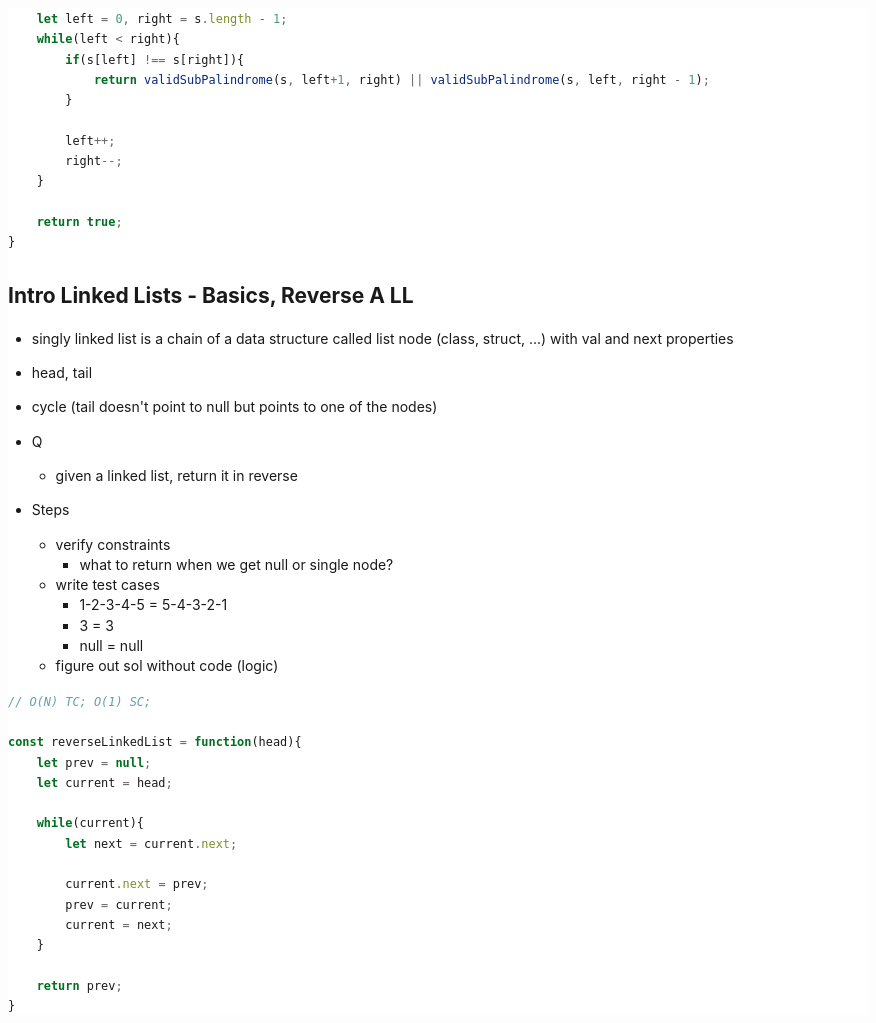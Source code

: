 ```js
    let left = 0, right = s.length - 1;
    while(left < right){
        if(s[left] !== s[right]){
            return validSubPalindrome(s, left+1, right) || validSubPalindrome(s, left, right - 1);
        }

        left++;
        right--;
    }
    
    return true;
}
```


## Intro Linked Lists - Basics, Reverse A LL

- singly linked list is a chain of a data structure called list node (class, struct, ...) with val and next properties
- head, tail 
- cycle (tail doesn't point to null but points to one of the nodes)

- Q
  - given a linked list, return it in reverse
- Steps
  - verify constraints
    - what to return when we get null or single node?
  - write test cases
    - 1-2-3-4-5 = 5-4-3-2-1
    - 3 = 3
    - null = null
  - figure out sol without code (logic)

```js
// O(N) TC; O(1) SC;

const reverseLinkedList = function(head){
    let prev = null;
    let current = head;

    while(current){
        let next = current.next;

        current.next = prev;
        prev = current;
        current = next;
    }

    return prev;
}
```
